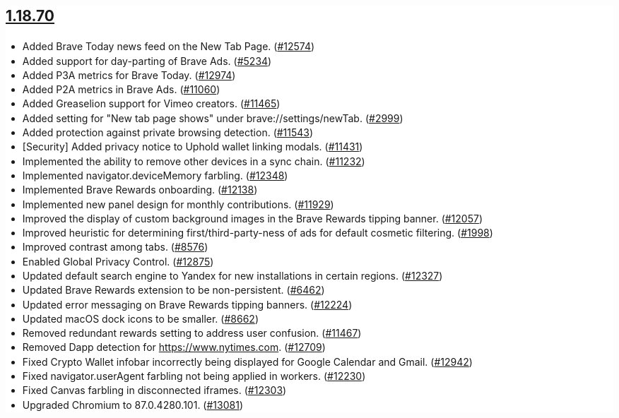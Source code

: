 ## [1.18.70](https://github.com/brave/brave-browser/releases/tag/v1.18.70)

 - Added Brave Today news feed on the New Tab Page. ([#12574](https://github.com/brave/brave-browser/issues/12574))
 - Added support for day-parting of Brave Ads. ([#5234](https://github.com/brave/brave-browser/issues/5234))
 - Added P3A metrics for Brave Today. ([#12974](https://github.com/brave/brave-browser/issues/12974))
 - Added P2A metrics in Brave Ads. ([#11060](https://github.com/brave/brave-browser/issues/11060))
 - Added Greaselion support for Vimeo creators. ([#11465](https://github.com/brave/brave-browser/issues/11465))
 - Added setting for "New tab page shows" under brave://settings/newTab. ([#2999](https://github.com/brave/brave-browser/issues/2999))
 - Added protection against private browsing detection. ([#11543](https://github.com/brave/brave-browser/issues/11543))
 - [Security] Added privacy notice to Uphold wallet linking modals. ([#11431](https://github.com/brave/brave-browser/issues/11431))
 - Implemented the ability to remove other devices in a sync chain. ([#11232](https://github.com/brave/brave-browser/issues/11232))
 - Implemented navigator.deviceMemory farbling. ([#12348](https://github.com/brave/brave-browser/issues/12348))
 - Implemented Brave Rewards onboarding. ([#12138](https://github.com/brave/brave-browser/issues/12138))
 - Implemented new panel design for monthly contributions. ([#11929](https://github.com/brave/brave-browser/issues/11929))
 - Improved the display of custom background images in the Brave Rewards tipping banner. ([#12057](https://github.com/brave/brave-browser/issues/12057))
 - Improved heuristic for determining first/third-party-ness of ads for default cosmetic filtering. ([#1998](https://github.com/brave/brave-browser/issues/1998))
 - Improved contrast among tabs. ([#8576](https://github.com/brave/brave-browser/issues/8576))
 - Enabled Global Privacy Control. ([#12875](https://github.com/brave/brave-browser/issues/12875))
 - Updated default search engine to Yandex for new installations in certain regions. ([#12327](https://github.com/brave/brave-browser/issues/12327))
 - Updated Brave Rewards extension to be non-persistent. ([#6462](https://github.com/brave/brave-browser/issues/6462))
 - Updated error messaging on Brave Rewards tipping banners. ([#12224](https://github.com/brave/brave-browser/issues/12224))
 - Updated macOS dock icons to be smaller. ([#8662](https://github.com/brave/brave-browser/issues/8662))
 - Removed redundant rewards setting to address user confusion. ([#11467](https://github.com/brave/brave-browser/issues/11467))
 - Removed Dapp detection for https://www.nytimes.com. ([#12709](https://github.com/brave/brave-browser/issues/12709))
 - Fixed Crypto Wallet infobar incorrectly being displayed for Google Calendar and Gmail. ([#12942](https://github.com/brave/brave-browser/issues/12942))
 - Fixed navigator.userAgent farbling not being applied in workers. ([#12230](https://github.com/brave/brave-browser/issues/12230))
 - Fixed Canvas farbling in disconnected iframes. ([#12303](https://github.com/brave/brave-browser/issues/12303))
 - Upgraded Chromium to 87.0.4280.101. ([#13081](https://github.com/brave/brave-browser/issues/13081))
